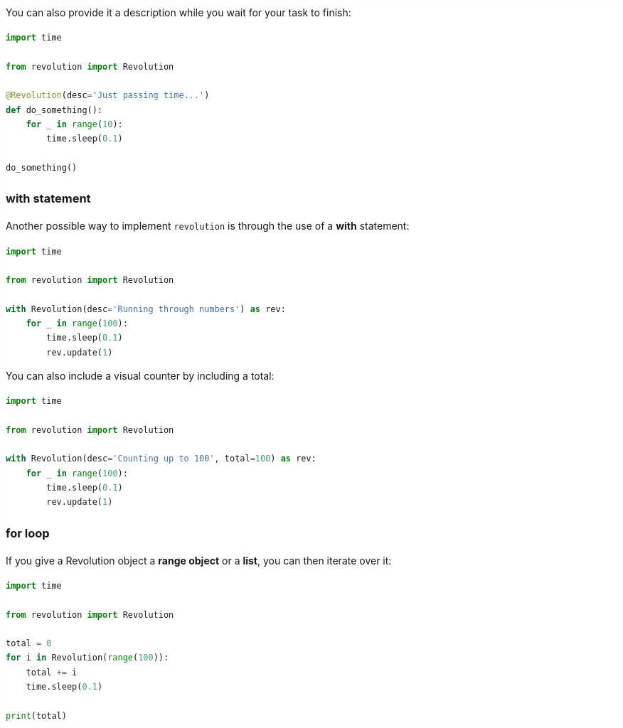 You can also provide it a description while you wait for your task to finish:

```py
import time

from revolution import Revolution

@Revolution(desc='Just passing time...')
def do_something():
    for _ in range(10):
        time.sleep(0.1)

do_something()
```

### with statement

Another possible way to implement `revolution` is through the use of a **with** statement:

```py
import time

from revolution import Revolution

with Revolution(desc='Running through numbers') as rev:
    for _ in range(100):
        time.sleep(0.1)
        rev.update(1) 
```

You can also include a visual counter by including a total:

```py
import time

from revolution import Revolution

with Revolution(desc='Counting up to 100', total=100) as rev:
    for _ in range(100):
        time.sleep(0.1)
        rev.update(1)
```

### for loop

If you give a Revolution object a **range object** or a **list**, you can then iterate over it:

```py
import time

from revolution import Revolution

total = 0
for i in Revolution(range(100)):
    total += i
    time.sleep(0.1)

print(total)
```
